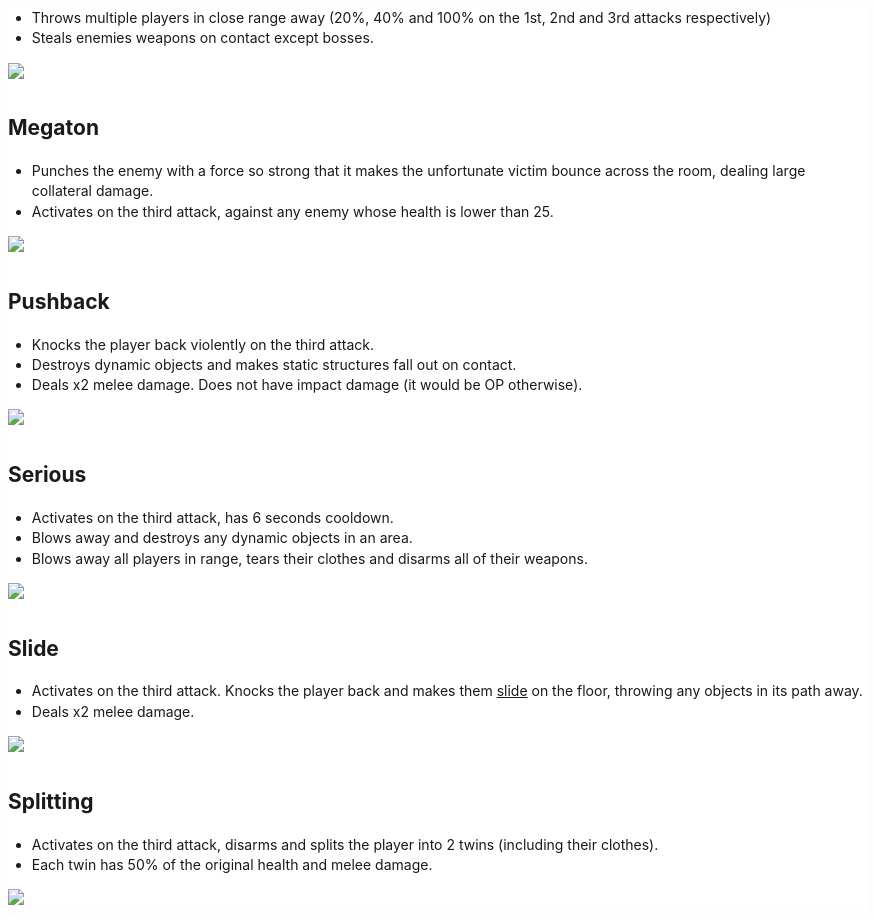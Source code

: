 - Throws multiple players in close range away (20%, 40% and 100% on the 1st, 2nd and 3rd attacks respectively)
- Steals enemies weapons on contact except bosses.

<img width='500' src='https://media.giphy.com/media/bxQvd8Iot5ARcEpQi7/giphy.gif' />

## Megaton

- Punches the enemy with a force so strong that it makes the unfortunate victim bounce across the room, dealing large collateral damage.
- Activates on the third attack, against any enemy whose health is lower than 25.

<img width='500' src='https://media.giphy.com/media/4D2DeU9tnW1xMsUSCp/giphy.gif' />

## Pushback

- Knocks the player back violently on the third attack.
- Destroys dynamic objects and makes static structures fall out on contact.
- Deals x2 melee damage. Does not have impact damage (it would be OP otherwise).

<img width='500' src='https://media.giphy.com/media/SRsRX09z9mEniSdwFM/giphy.gif' />

## Serious

- Activates on the third attack, has 6 seconds cooldown.
- Blows away and destroys any dynamic objects in an area.
- Blows away all players in range, tears their clothes and disarms all of their weapons.

<img width='500' src='https://media.giphy.com/media/PxpOh28NIykPYXHycD/giphy.gif' />

## Slide

- Activates on the third attack. Knocks the player back and makes them [slide](https://tvtropes.org/pmwiki/pmwiki.php/Main/KnockbackSlide) on the floor, throwing any objects in its path away.
- Deals x2 melee damage.

<img width='500' src='https://media.giphy.com/media/gMbhLmdif3QcrLxKnQ/giphy.gif' />

## Splitting

- Activates on the third attack, disarms and splits the player into 2 twins (including their clothes).
- Each twin has 50% of the original health and melee damage.

<img width='500' src='https://media.giphy.com/media/aviETuCSmS2auTvDIl/giphy.gif' />

